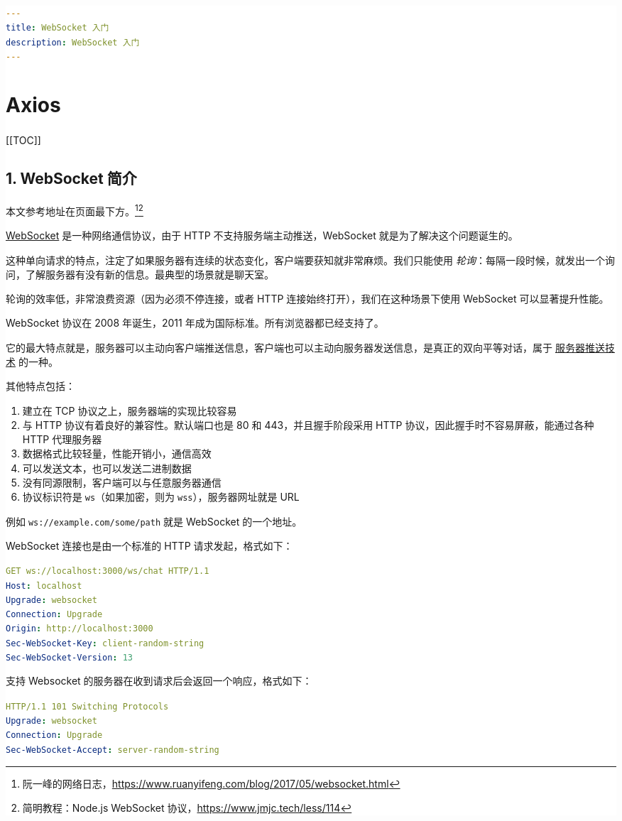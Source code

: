 ```yaml
---
title: WebSocket 入门
description: WebSocket 入门
---
```


# Axios

[[TOC]]


## 1. WebSocket 简介

本文参考地址在页面最下方。[^1][^2]

[WebSocket](https://websocket.org/) 是一种网络通信协议，由于 HTTP 不支持服务端主动推送，WebSocket 就是为了解决这个问题诞生的。

这种单向请求的特点，注定了如果服务器有连续的状态变化，客户端要获知就非常麻烦。我们只能使用 *轮询*：每隔一段时候，就发出一个询问，了解服务器有没有新的信息。最典型的场景就是聊天室。

轮询的效率低，非常浪费资源（因为必须不停连接，或者 HTTP 连接始终打开），我们在这种场景下使用 WebSocket 可以显著提升性能。

WebSocket 协议在 2008 年诞生，2011 年成为国际标准。所有浏览器都已经支持了。

它的最大特点就是，服务器可以主动向客户端推送信息，客户端也可以主动向服务器发送信息，是真正的双向平等对话，属于 [服务器推送技术](https://en.wikipedia.org/wiki/Push_technology) 的一种。

其他特点包括：
1. 建立在 TCP 协议之上，服务器端的实现比较容易
2. 与 HTTP 协议有着良好的兼容性。默认端口也是 80 和 443，并且握手阶段采用 HTTP 协议，因此握手时不容易屏蔽，能通过各种 HTTP 代理服务器
3. 数据格式比较轻量，性能开销小，通信高效
4. 可以发送文本，也可以发送二进制数据
5. 没有同源限制，客户端可以与任意服务器通信
6. 协议标识符是 `ws`（如果加密，则为 `wss`），服务器网址就是 URL

例如 `ws://example.com/some/path` 就是 WebSocket 的一个地址。

WebSocket 连接也是由一个标准的 HTTP 请求发起，格式如下：

```yaml
GET ws://localhost:3000/ws/chat HTTP/1.1
Host: localhost
Upgrade: websocket
Connection: Upgrade
Origin: http://localhost:3000
Sec-WebSocket-Key: client-random-string
Sec-WebSocket-Version: 13
```

支持 Websocket 的服务器在收到请求后会返回一个响应，格式如下：

```yaml
HTTP/1.1 101 Switching Protocols
Upgrade: websocket
Connection: Upgrade
Sec-WebSocket-Accept: server-random-string
```


[^1]: 阮一峰的网络日志，<https://www.ruanyifeng.com/blog/2017/05/websocket.html>
[^2]: 简明教程：Node.js WebSocket 协议，<https://www.jmjc.tech/less/114>